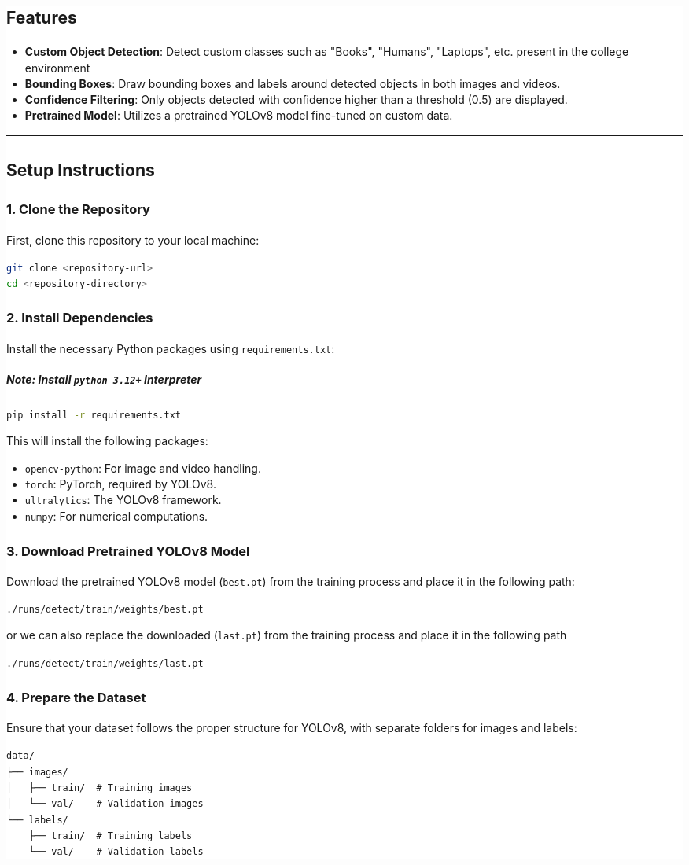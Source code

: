 
## Features
- **Custom Object Detection**: Detect custom classes such as "Books", "Humans", "Laptops", etc. present in the college environment
- **Bounding Boxes**: Draw bounding boxes and labels around detected objects in both images and videos.
- **Confidence Filtering**: Only objects detected with confidence higher than a threshold (0.5) are displayed.
- **Pretrained Model**: Utilizes a pretrained YOLOv8 model fine-tuned on custom data.

---

## Setup Instructions

### 1. Clone the Repository
First, clone this repository to your local machine:
```bash
git clone <repository-url>
cd <repository-directory>
```

### 2. Install Dependencies
Install the necessary Python packages using `requirements.txt`:
##### Note: Install `python 3.12+` Interpreter
```bash
pip install -r requirements.txt
```

This will install the following packages:
- `opencv-python`: For image and video handling.
- `torch`: PyTorch, required by YOLOv8.
- `ultralytics`: The YOLOv8 framework.
- `numpy`: For numerical computations.

### 3. Download Pretrained YOLOv8 Model
Download the pretrained YOLOv8 model (`best.pt`) from the training process and place it in the following path:
```
./runs/detect/train/weights/best.pt
```
or we can also replace the downloaded (`last.pt`) from the training process and place it in the following path 
```
./runs/detect/train/weights/last.pt
```

### 4. Prepare the Dataset
Ensure that your dataset follows the proper structure for YOLOv8, with separate folders for images and labels:
```
data/
├── images/
│   ├── train/  # Training images
│   └── val/    # Validation images
└── labels/
    ├── train/  # Training labels
    └── val/    # Validation labels
```
